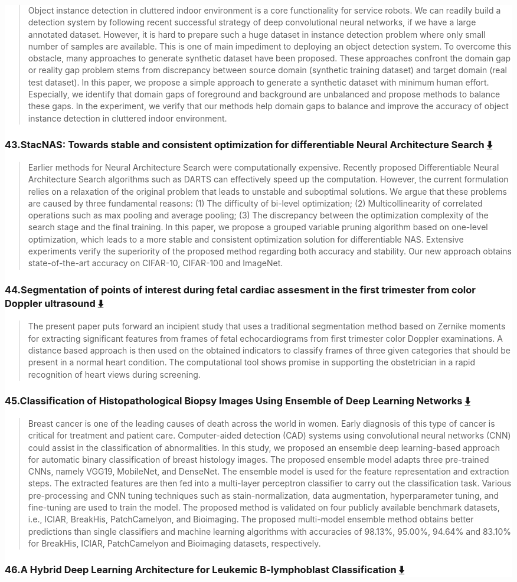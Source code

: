 >  Object instance detection in cluttered indoor environment is a core functionality for service robots. We can readily build a detection system by following recent successful strategy of deep convolutional neural networks, if we have a large annotated dataset. However, it is hard to prepare such a huge dataset in instance detection problem where only small number of samples are available. This is one of main impediment to deploying an object detection system. To overcome this obstacle, many approaches to generate synthetic dataset have been proposed. These approaches confront the domain gap or reality gap problem stems from discrepancy between source domain (synthetic training dataset) and target domain (real test dataset). In this paper, we propose a simple approach to generate a synthetic dataset with minimum human effort. Especially, we identify that domain gaps of foreground and background are unbalanced and propose methods to balance these gaps. In the experiment, we verify that our methods help domain gaps to balance and improve the accuracy of object instance detection in cluttered indoor environment. 
### 43.StacNAS: Towards stable and consistent optimization for differentiable Neural Architecture Search  [ :arrow_down: ](https://arxiv.org/pdf/1909.11926.pdf)
>  Earlier methods for Neural Architecture Search were computationally expensive. Recently proposed Differentiable Neural Architecture Search algorithms such as DARTS can effectively speed up the computation. However, the current formulation relies on a relaxation of the original problem that leads to unstable and suboptimal solutions. We argue that these problems are caused by three fundamental reasons: (1) The difficulty of bi-level optimization; (2) Multicollinearity of correlated operations such as max pooling and average pooling; (3) The discrepancy between the optimization complexity of the search stage and the final training. In this paper, we propose a grouped variable pruning algorithm based on one-level optimization, which leads to a more stable and consistent optimization solution for differentiable NAS. Extensive experiments verify the superiority of the proposed method regarding both accuracy and stability. Our new approach obtains state-of-the-art accuracy on CIFAR-10, CIFAR-100 and ImageNet. 
### 44.Segmentation of points of interest during fetal cardiac assesment in the first trimester from color Doppler ultrasound  [ :arrow_down: ](https://arxiv.org/pdf/1909.11903.pdf)
>  The present paper puts forward an incipient study that uses a traditional segmentation method based on Zernike moments for extracting significant features from frames of fetal echocardiograms from first trimester color Doppler examinations. A distance based approach is then used on the obtained indicators to classify frames of three given categories that should be present in a normal heart condition. The computational tool shows promise in supporting the obstetrician in a rapid recognition of heart views during screening. 
### 45.Classification of Histopathological Biopsy Images Using Ensemble of Deep Learning Networks  [ :arrow_down: ](https://arxiv.org/pdf/1909.11870.pdf)
>  Breast cancer is one of the leading causes of death across the world in women. Early diagnosis of this type of cancer is critical for treatment and patient care. Computer-aided detection (CAD) systems using convolutional neural networks (CNN) could assist in the classification of abnormalities. In this study, we proposed an ensemble deep learning-based approach for automatic binary classification of breast histology images. The proposed ensemble model adapts three pre-trained CNNs, namely VGG19, MobileNet, and DenseNet. The ensemble model is used for the feature representation and extraction steps. The extracted features are then fed into a multi-layer perceptron classifier to carry out the classification task. Various pre-processing and CNN tuning techniques such as stain-normalization, data augmentation, hyperparameter tuning, and fine-tuning are used to train the model. The proposed method is validated on four publicly available benchmark datasets, i.e., ICIAR, BreakHis, PatchCamelyon, and Bioimaging. The proposed multi-model ensemble method obtains better predictions than single classifiers and machine learning algorithms with accuracies of 98.13%, 95.00%, 94.64% and 83.10% for BreakHis, ICIAR, PatchCamelyon and Bioimaging datasets, respectively. 
### 46.A Hybrid Deep Learning Architecture for Leukemic B-lymphoblast Classification  [ :arrow_down: ](https://arxiv.org/pdf/1909.11866.pdf)